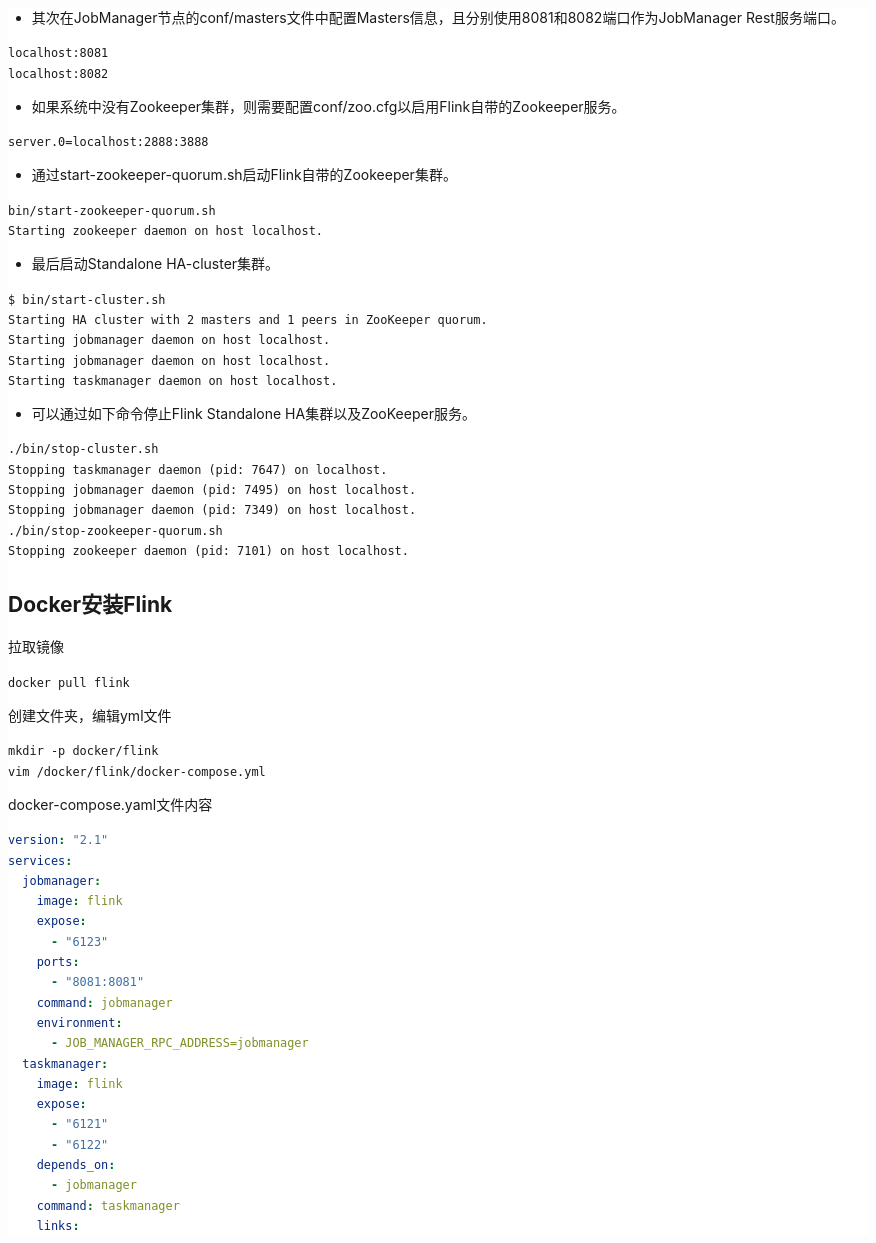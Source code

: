 ```properties
```
- 其次在JobManager节点的conf/masters文件中配置Masters信息，且分别使用8081和8082端口作为JobManager Rest服务端口。
```properties
localhost:8081
localhost:8082
```
- 如果系统中没有Zookeeper集群，则需要配置conf/zoo.cfg以启用Flink自带的Zookeeper服务。
```properties
server.0=localhost:2888:3888
```
- 通过start-zookeeper-quorum.sh启动Flink自带的Zookeeper集群。
```properties
bin/start-zookeeper-quorum.sh
Starting zookeeper daemon on host localhost.
```
- 最后启动Standalone HA-cluster集群。
```properties
$ bin/start-cluster.sh
Starting HA cluster with 2 masters and 1 peers in ZooKeeper quorum.
Starting jobmanager daemon on host localhost.
Starting jobmanager daemon on host localhost.
Starting taskmanager daemon on host localhost.
```
- 可以通过如下命令停止Flink Standalone HA集群以及ZooKeeper服务。
```properties
./bin/stop-cluster.sh
Stopping taskmanager daemon (pid: 7647) on localhost.
Stopping jobmanager daemon (pid: 7495) on host localhost.
Stopping jobmanager daemon (pid: 7349) on host localhost.
./bin/stop-zookeeper-quorum.sh
Stopping zookeeper daemon (pid: 7101) on host localhost.
```


## Docker安装Flink
拉取镜像
```
docker pull flink
```
创建文件夹，编辑yml文件
```
mkdir -p docker/flink
vim /docker/flink/docker-compose.yml
```
docker-compose.yaml文件内容
```yaml
version: "2.1"
services:
  jobmanager:
    image: flink
    expose:
      - "6123"
    ports:
      - "8081:8081"
    command: jobmanager
    environment:
      - JOB_MANAGER_RPC_ADDRESS=jobmanager
  taskmanager:
    image: flink
    expose:
      - "6121"
      - "6122"
    depends_on:
      - jobmanager
    command: taskmanager
    links:
```
